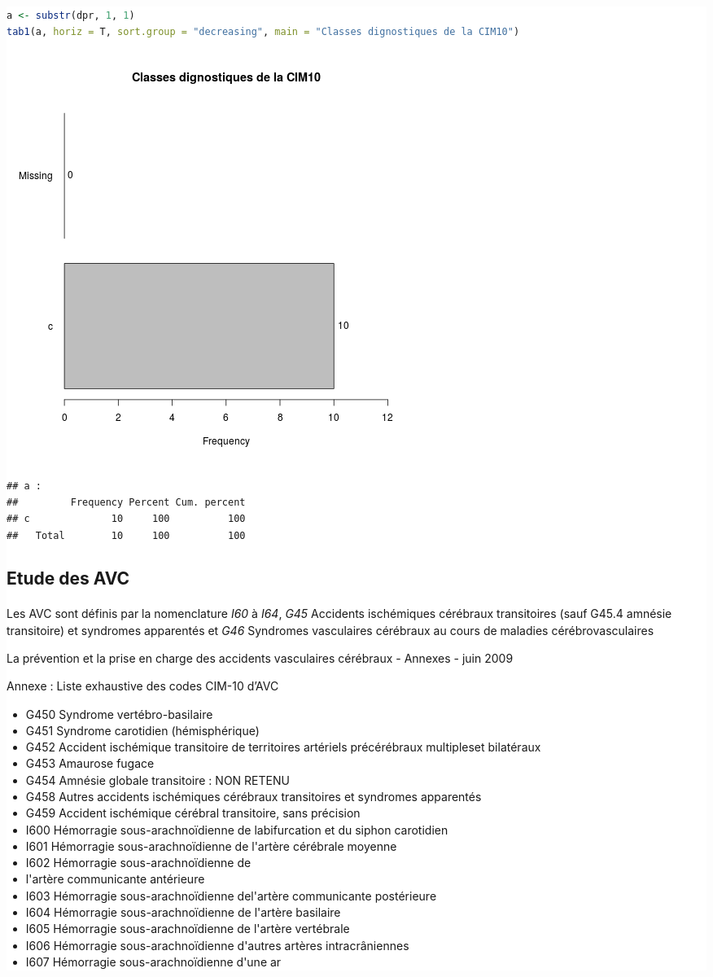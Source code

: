 ```r
a <- substr(dpr, 1, 1)
tab1(a, horiz = T, sort.group = "decreasing", main = "Classes dignostiques de la CIM10")
```

![plot of chunk unnamed-chunk-2](figure/unnamed-chunk-2.png) 

```
## a : 
##         Frequency Percent Cum. percent
## c              10     100          100
##   Total        10     100          100
```


Etude des AVC
-------------
Les AVC sont définis par la nomenclature *I60* à *I64*, *G45* Accidents ischémiques cérébraux transitoires (sauf G45.4 amnésie transitoire) et syndromes apparentés et *G46* Syndromes vasculaires cérébraux au cours de maladies cérébrovasculaires

La prévention et la prise en charge des accidents vasculaires cérébraux - Annexes -
juin 2009

Annexe : Liste exhaustive des codes CIM-10 d’AVC

- G450 Syndrome vertébro-basilaire
- G451 Syndrome carotidien (hémisphérique)
- G452 Accident ischémique transitoire de territoires artériels précérébraux multipleset bilatéraux
- G453 Amaurose fugace
- G454 Amnésie globale transitoire : NON RETENU
- G458 Autres accidents ischémiques cérébraux transitoires et syndromes apparentés
- G459 Accident ischémique cérébral transitoire, sans précision
- I600 Hémorragie sous-arachnoïdienne de labifurcation et du siphon carotidien
- I601 Hémorragie sous-arachnoïdienne de l'artère cérébrale moyenne
- I602 Hémorragie sous-arachnoïdienne de
- l'artère communicante antérieure
- I603 Hémorragie sous-arachnoïdienne del'artère communicante postérieure
- I604 Hémorragie sous-arachnoïdienne de l'artère basilaire
- I605 Hémorragie sous-arachnoïdienne de l'artère vertébrale
- I606 Hémorragie sous-arachnoïdienne d'autres artères intracrâniennes
- I607 Hémorragie sous-arachnoïdienne d'une ar
